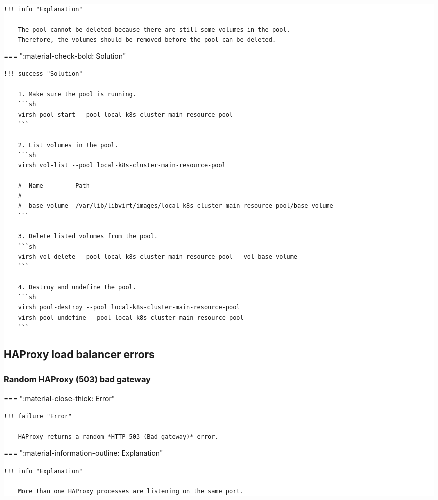     !!! info "Explanation"

        The pool cannot be deleted because there are still some volumes in the pool.
        Therefore, the volumes should be removed before the pool can be deleted.

=== ":material-check-bold: Solution"

    !!! success "Solution"

        1. Make sure the pool is running.
        ```sh
        virsh pool-start --pool local-k8s-cluster-main-resource-pool
        ```

        2. List volumes in the pool.
        ```sh
        virsh vol-list --pool local-k8s-cluster-main-resource-pool

        #  Name         Path
        # -------------------------------------------------------------------------------------
        #  base_volume  /var/lib/libvirt/images/local-k8s-cluster-main-resource-pool/base_volume
        ```

        3. Delete listed volumes from the pool.
        ```sh
        virsh vol-delete --pool local-k8s-cluster-main-resource-pool --vol base_volume
        ```

        4. Destroy and undefine the pool.
        ```sh
        virsh pool-destroy --pool local-k8s-cluster-main-resource-pool
        virsh pool-undefine --pool local-k8s-cluster-main-resource-pool
        ```


## HAProxy load balancer errors

### Random HAProxy (503) bad gateway


=== ":material-close-thick: Error"

    !!! failure "Error"

        HAProxy returns a random *HTTP 503 (Bad gateway)* error.

=== ":material-information-outline: Explanation"

    !!! info "Explanation"

        More than one HAProxy processes are listening on the same port.
